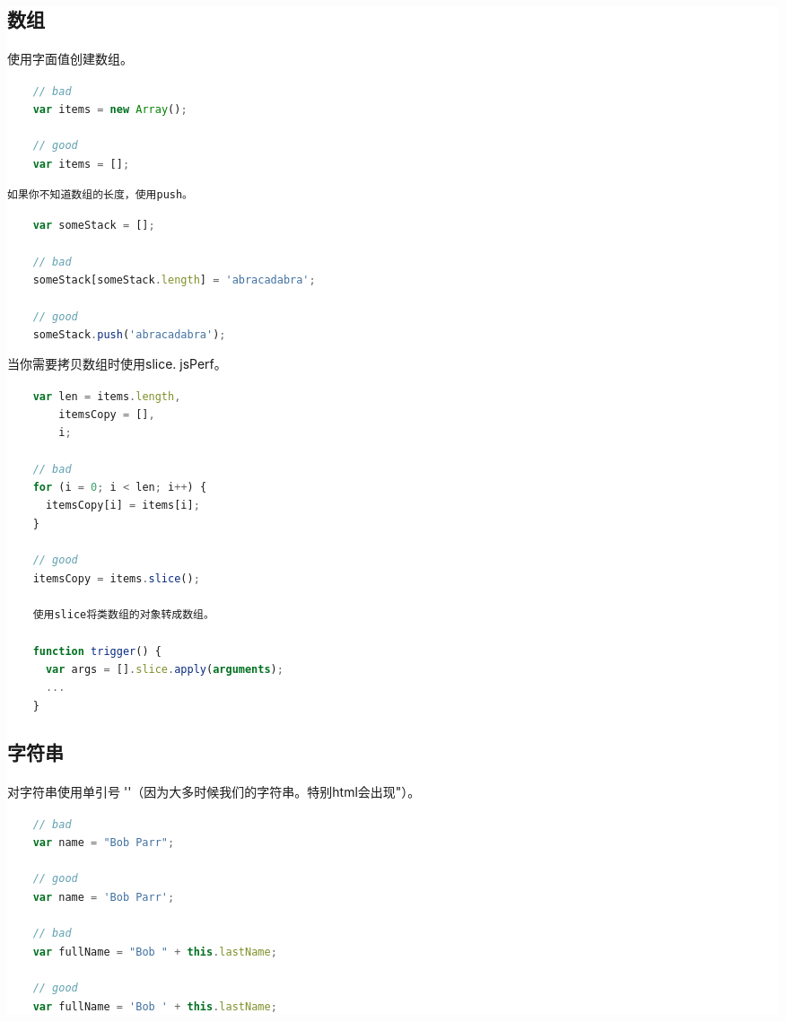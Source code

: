 ## 数组

使用字面值创建数组。

```js
    // bad
    var items = new Array();

    // good
    var items = [];
```

    如果你不知道数组的长度，使用push。

```js
    var someStack = [];

    // bad
    someStack[someStack.length] = 'abracadabra';

    // good
    someStack.push('abracadabra');
```

当你需要拷贝数组时使用slice. jsPerf。

```js
    var len = items.length,
        itemsCopy = [],
        i;

    // bad
    for (i = 0; i < len; i++) {
      itemsCopy[i] = items[i];
    }

    // good
    itemsCopy = items.slice();

    使用slice将类数组的对象转成数组。

    function trigger() {
      var args = [].slice.apply(arguments);
      ...
    }
```

## 字符串

对字符串使用单引号 ''（因为大多时候我们的字符串。特别html会出现"）。

```js
    // bad
    var name = "Bob Parr";

    // good
    var name = 'Bob Parr';

    // bad
    var fullName = "Bob " + this.lastName;

    // good
    var fullName = 'Bob ' + this.lastName;
```
